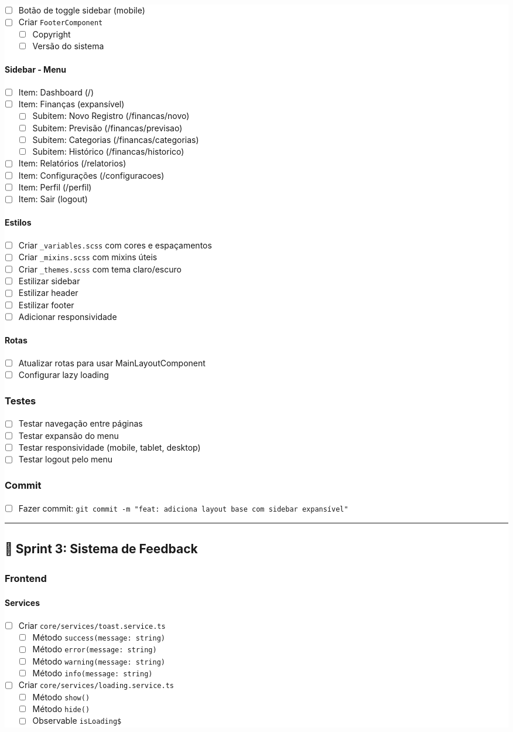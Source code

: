   - [ ] Botão de toggle sidebar (mobile)
- [ ] Criar `FooterComponent`
  - [ ] Copyright
  - [ ] Versão do sistema

#### Sidebar - Menu
- [ ] Item: Dashboard (/)
- [ ] Item: Finanças (expansível)
  - [ ] Subitem: Novo Registro (/financas/novo)
  - [ ] Subitem: Previsão (/financas/previsao)
  - [ ] Subitem: Categorias (/financas/categorias)
  - [ ] Subitem: Histórico (/financas/historico)
- [ ] Item: Relatórios (/relatorios)
- [ ] Item: Configurações (/configuracoes)
- [ ] Item: Perfil (/perfil)
- [ ] Item: Sair (logout)

#### Estilos
- [ ] Criar `_variables.scss` com cores e espaçamentos
- [ ] Criar `_mixins.scss` com mixins úteis
- [ ] Criar `_themes.scss` com tema claro/escuro
- [ ] Estilizar sidebar
- [ ] Estilizar header
- [ ] Estilizar footer
- [ ] Adicionar responsividade

#### Rotas
- [ ] Atualizar rotas para usar MainLayoutComponent
- [ ] Configurar lazy loading

### Testes
- [ ] Testar navegação entre páginas
- [ ] Testar expansão do menu
- [ ] Testar responsividade (mobile, tablet, desktop)
- [ ] Testar logout pelo menu

### Commit
- [ ] Fazer commit: `git commit -m "feat: adiciona layout base com sidebar expansível"`

---

## 🔔 Sprint 3: Sistema de Feedback

### Frontend

#### Services
- [ ] Criar `core/services/toast.service.ts`
  - [ ] Método `success(message: string)`
  - [ ] Método `error(message: string)`
  - [ ] Método `warning(message: string)`
  - [ ] Método `info(message: string)`
- [ ] Criar `core/services/loading.service.ts`
  - [ ] Método `show()`
  - [ ] Método `hide()`
  - [ ] Observable `isLoading$`
